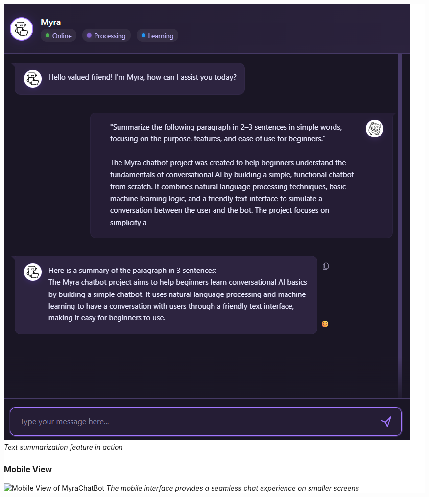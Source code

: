 ![Text Summarization](screenshots/summarization.png)
*Text summarization feature in action*

### Mobile View

![Mobile View of MyraChatBot](screenshots/mobile-view.png)
*The mobile interface provides a seamless chat experience on smaller screens*
